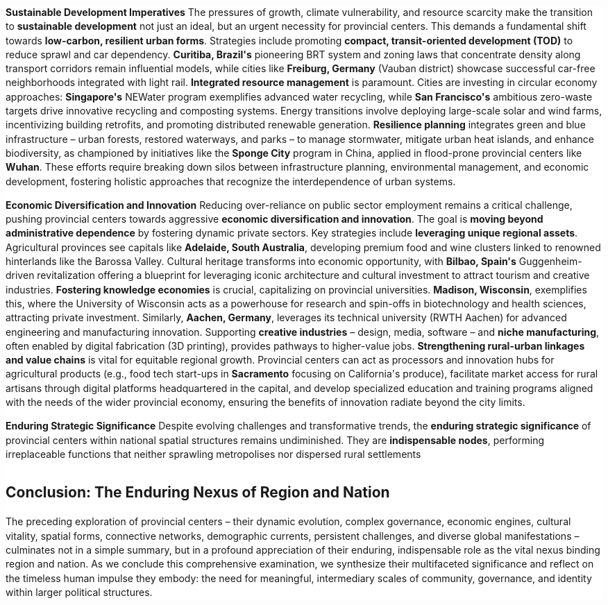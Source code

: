 **Sustainable Development Imperatives**
The pressures of growth, climate vulnerability, and resource scarcity make the transition to **sustainable development** not just an ideal, but an urgent necessity for provincial centers. This demands a fundamental shift towards **low-carbon, resilient urban forms**. Strategies include promoting **compact, transit-oriented development (TOD)** to reduce sprawl and car dependency. **Curitiba, Brazil's** pioneering BRT system and zoning laws that concentrate density along transport corridors remain influential models, while cities like **Freiburg, Germany** (Vauban district) showcase successful car-free neighborhoods integrated with light rail. **Integrated resource management** is paramount. Cities are investing in circular economy approaches: **Singapore's** NEWater program exemplifies advanced water recycling, while **San Francisco's** ambitious zero-waste targets drive innovative recycling and composting systems. Energy transitions involve deploying large-scale solar and wind farms, incentivizing building retrofits, and promoting distributed renewable generation. **Resilience planning** integrates green and blue infrastructure – urban forests, restored waterways, and parks – to manage stormwater, mitigate urban heat islands, and enhance biodiversity, as championed by initiatives like the **Sponge City** program in China, applied in flood-prone provincial centers like **Wuhan**. These efforts require breaking down silos between infrastructure planning, environmental management, and economic development, fostering holistic approaches that recognize the interdependence of urban systems.

**Economic Diversification and Innovation**
Reducing over-reliance on public sector employment remains a critical challenge, pushing provincial centers towards aggressive **economic diversification and innovation**. The goal is **moving beyond administrative dependence** by fostering dynamic private sectors. Key strategies include **leveraging unique regional assets**. Agricultural provinces see capitals like **Adelaide, South Australia**, developing premium food and wine clusters linked to renowned hinterlands like the Barossa Valley. Cultural heritage transforms into economic opportunity, with **Bilbao, Spain's** Guggenheim-driven revitalization offering a blueprint for leveraging iconic architecture and cultural investment to attract tourism and creative industries. **Fostering knowledge economies** is crucial, capitalizing on provincial universities. **Madison, Wisconsin**, exemplifies this, where the University of Wisconsin acts as a powerhouse for research and spin-offs in biotechnology and health sciences, attracting private investment. Similarly, **Aachen, Germany**, leverages its technical university (RWTH Aachen) for advanced engineering and manufacturing innovation. Supporting **creative industries** – design, media, software – and **niche manufacturing**, often enabled by digital fabrication (3D printing), provides pathways to higher-value jobs. **Strengthening rural-urban linkages and value chains** is vital for equitable regional growth. Provincial centers can act as processors and innovation hubs for agricultural products (e.g., food tech start-ups in **Sacramento** focusing on California's produce), facilitate market access for rural artisans through digital platforms headquartered in the capital, and develop specialized education and training programs aligned with the needs of the wider provincial economy, ensuring the benefits of innovation radiate beyond the city limits.

**Enduring Strategic Significance**
Despite evolving challenges and transformative trends, the **enduring strategic significance** of provincial centers within national spatial structures remains undiminished. They are **indispensable nodes**, performing irreplaceable functions that neither sprawling metropolises nor dispersed rural settlements

## Conclusion: The Enduring Nexus of Region and Nation

The preceding exploration of provincial centers – their dynamic evolution, complex governance, economic engines, cultural vitality, spatial forms, connective networks, demographic currents, persistent challenges, and diverse global manifestations – culminates not in a simple summary, but in a profound appreciation of their enduring, indispensable role as the vital nexus binding region and nation. As we conclude this comprehensive examination, we synthesize their multifaceted significance and reflect on the timeless human impulse they embody: the need for meaningful, intermediary scales of community, governance, and identity within larger political structures.
